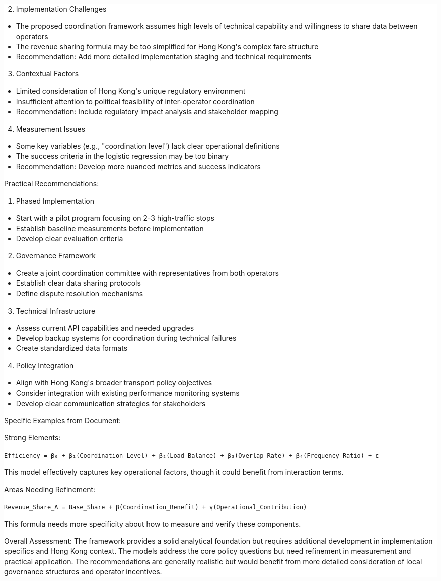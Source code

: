 2. Implementation Challenges
- The proposed coordination framework assumes high levels of technical capability and willingness to share data between operators
- The revenue sharing formula may be too simplified for Hong Kong's complex fare structure
- Recommendation: Add more detailed implementation staging and technical requirements

3. Contextual Factors
- Limited consideration of Hong Kong's unique regulatory environment
- Insufficient attention to political feasibility of inter-operator coordination
- Recommendation: Include regulatory impact analysis and stakeholder mapping

4. Measurement Issues
- Some key variables (e.g., "coordination level") lack clear operational definitions
- The success criteria in the logistic regression may be too binary
- Recommendation: Develop more nuanced metrics and success indicators

Practical Recommendations:

1. Phased Implementation
- Start with a pilot program focusing on 2-3 high-traffic stops
- Establish baseline measurements before implementation
- Develop clear evaluation criteria

2. Governance Framework
- Create a joint coordination committee with representatives from both operators
- Establish clear data sharing protocols
- Define dispute resolution mechanisms

3. Technical Infrastructure
- Assess current API capabilities and needed upgrades
- Develop backup systems for coordination during technical failures
- Create standardized data formats

4. Policy Integration
- Align with Hong Kong's broader transport policy objectives
- Consider integration with existing performance monitoring systems
- Develop clear communication strategies for stakeholders

Specific Examples from Document:

Strong Elements:
```
Efficiency = β₀ + β₁(Coordination_Level) + β₂(Load_Balance) + β₃(Overlap_Rate) + β₄(Frequency_Ratio) + ε
```
This model effectively captures key operational factors, though it could benefit from interaction terms.

Areas Needing Refinement:
```
Revenue_Share_A = Base_Share + β(Coordination_Benefit) + γ(Operational_Contribution)
```
This formula needs more specificity about how to measure and verify these components.

Overall Assessment:
The framework provides a solid analytical foundation but requires additional development in implementation specifics and Hong Kong context. The models address the core policy questions but need refinement in measurement and practical application. The recommendations are generally realistic but would benefit from more detailed consideration of local governance structures and operator incentives.
